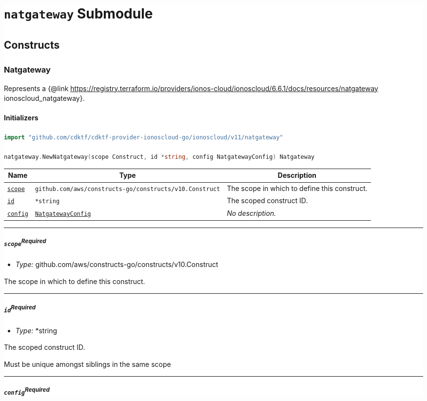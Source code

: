 # `natgateway` Submodule <a name="`natgateway` Submodule" id="@cdktf/provider-ionoscloud.natgateway"></a>

## Constructs <a name="Constructs" id="Constructs"></a>

### Natgateway <a name="Natgateway" id="@cdktf/provider-ionoscloud.natgateway.Natgateway"></a>

Represents a {@link https://registry.terraform.io/providers/ionos-cloud/ionoscloud/6.6.1/docs/resources/natgateway ionoscloud_natgateway}.

#### Initializers <a name="Initializers" id="@cdktf/provider-ionoscloud.natgateway.Natgateway.Initializer"></a>

```go
import "github.com/cdktf/cdktf-provider-ionoscloud-go/ionoscloud/v11/natgateway"

natgateway.NewNatgateway(scope Construct, id *string, config NatgatewayConfig) Natgateway
```

| **Name** | **Type** | **Description** |
| --- | --- | --- |
| <code><a href="#@cdktf/provider-ionoscloud.natgateway.Natgateway.Initializer.parameter.scope">scope</a></code> | <code>github.com/aws/constructs-go/constructs/v10.Construct</code> | The scope in which to define this construct. |
| <code><a href="#@cdktf/provider-ionoscloud.natgateway.Natgateway.Initializer.parameter.id">id</a></code> | <code>*string</code> | The scoped construct ID. |
| <code><a href="#@cdktf/provider-ionoscloud.natgateway.Natgateway.Initializer.parameter.config">config</a></code> | <code><a href="#@cdktf/provider-ionoscloud.natgateway.NatgatewayConfig">NatgatewayConfig</a></code> | *No description.* |

---

##### `scope`<sup>Required</sup> <a name="scope" id="@cdktf/provider-ionoscloud.natgateway.Natgateway.Initializer.parameter.scope"></a>

- *Type:* github.com/aws/constructs-go/constructs/v10.Construct

The scope in which to define this construct.

---

##### `id`<sup>Required</sup> <a name="id" id="@cdktf/provider-ionoscloud.natgateway.Natgateway.Initializer.parameter.id"></a>

- *Type:* *string

The scoped construct ID.

Must be unique amongst siblings in the same scope

---

##### `config`<sup>Required</sup> <a name="config" id="@cdktf/provider-ionoscloud.natgateway.Natgateway.Initializer.parameter.config"></a>

